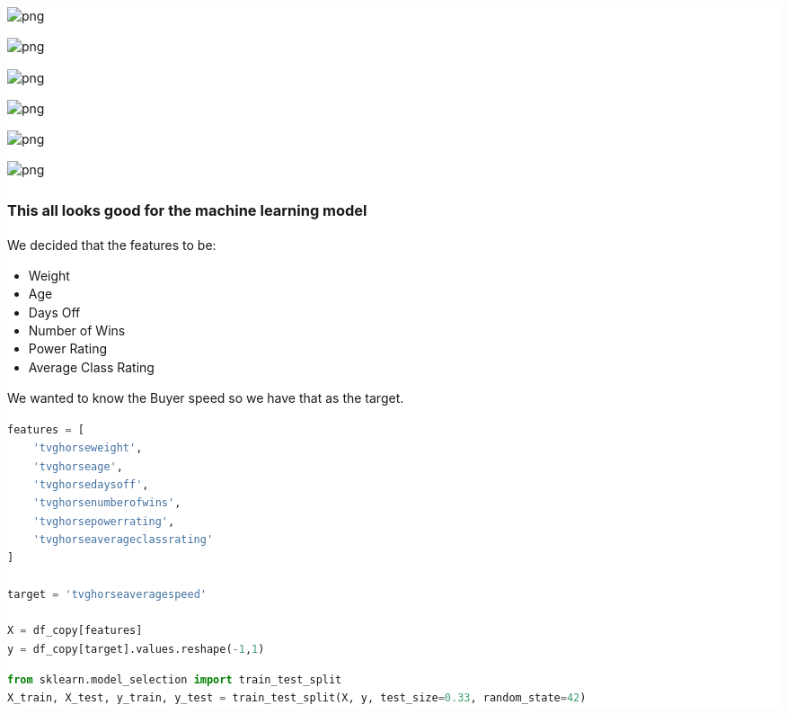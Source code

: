 
![png](output_33_0.png)



![png](output_33_1.png)



![png](output_33_2.png)



![png](output_33_3.png)



![png](output_33_4.png)



![png](output_33_5.png)


### This all looks good for the machine learning model

We decided that the features to be:
* Weight
* Age
* Days Off
* Number of Wins
* Power Rating
* Average Class Rating

We wanted to know the Buyer speed so we have that as the target.


```python
features = [
    'tvghorseweight', 
    'tvghorseage', 
    'tvghorsedaysoff', 
    'tvghorsenumberofwins', 
    'tvghorsepowerrating', 
    'tvghorseaverageclassrating'
]

target = 'tvghorseaveragespeed'

X = df_copy[features]
y = df_copy[target].values.reshape(-1,1)
```


```python
from sklearn.model_selection import train_test_split
X_train, X_test, y_train, y_test = train_test_split(X, y, test_size=0.33, random_state=42)
```
